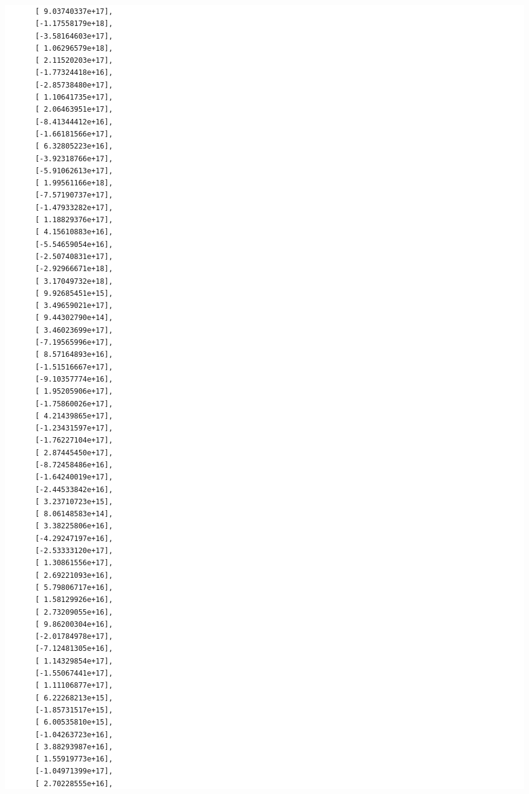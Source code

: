            [ 9.03740337e+17],
           [-1.17558179e+18],
           [-3.58164603e+17],
           [ 1.06296579e+18],
           [ 2.11520203e+17],
           [-1.77324418e+16],
           [-2.85738480e+17],
           [ 1.10641735e+17],
           [ 2.06463951e+17],
           [-8.41344412e+16],
           [-1.66181566e+17],
           [ 6.32805223e+16],
           [-3.92318766e+17],
           [-5.91062613e+17],
           [ 1.99561166e+18],
           [-7.57190737e+17],
           [-1.47933282e+17],
           [ 1.18829376e+17],
           [ 4.15610883e+16],
           [-5.54659054e+16],
           [-2.50740831e+17],
           [-2.92966671e+18],
           [ 3.17049732e+18],
           [ 9.92685451e+15],
           [ 3.49659021e+17],
           [ 9.44302790e+14],
           [ 3.46023699e+17],
           [-7.19565996e+17],
           [ 8.57164893e+16],
           [-1.51516667e+17],
           [-9.10357774e+16],
           [ 1.95205906e+17],
           [-1.75860026e+17],
           [ 4.21439865e+17],
           [-1.23431597e+17],
           [-1.76227104e+17],
           [ 2.87445450e+17],
           [-8.72458486e+16],
           [-1.64240019e+17],
           [-2.44533842e+16],
           [ 3.23710723e+15],
           [ 8.06148583e+14],
           [ 3.38225806e+16],
           [-4.29247197e+16],
           [-2.53333120e+17],
           [ 1.30861556e+17],
           [ 2.69221093e+16],
           [ 5.79806717e+16],
           [ 1.58129926e+16],
           [ 2.73209055e+16],
           [ 9.86200304e+16],
           [-2.01784978e+17],
           [-7.12481305e+16],
           [ 1.14329854e+17],
           [-1.55067441e+17],
           [ 1.11106877e+17],
           [ 6.22268213e+15],
           [-1.85731517e+15],
           [ 6.00535810e+15],
           [-1.04263723e+16],
           [ 3.88293987e+16],
           [ 1.55919773e+16],
           [-1.04971399e+17],
           [ 2.70228555e+16],